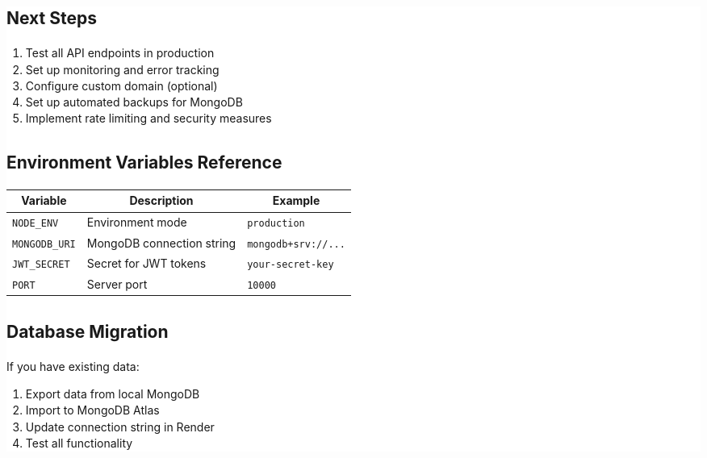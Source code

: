 ## Next Steps

1. Test all API endpoints in production
2. Set up monitoring and error tracking
3. Configure custom domain (optional)
4. Set up automated backups for MongoDB
5. Implement rate limiting and security measures

## Environment Variables Reference

| Variable | Description | Example |
|----------|-------------|---------|
| `NODE_ENV` | Environment mode | `production` |
| `MONGODB_URI` | MongoDB connection string | `mongodb+srv://...` |
| `JWT_SECRET` | Secret for JWT tokens | `your-secret-key` |
| `PORT` | Server port | `10000` |

## Database Migration

If you have existing data:
1. Export data from local MongoDB
2. Import to MongoDB Atlas
3. Update connection string in Render
4. Test all functionality 